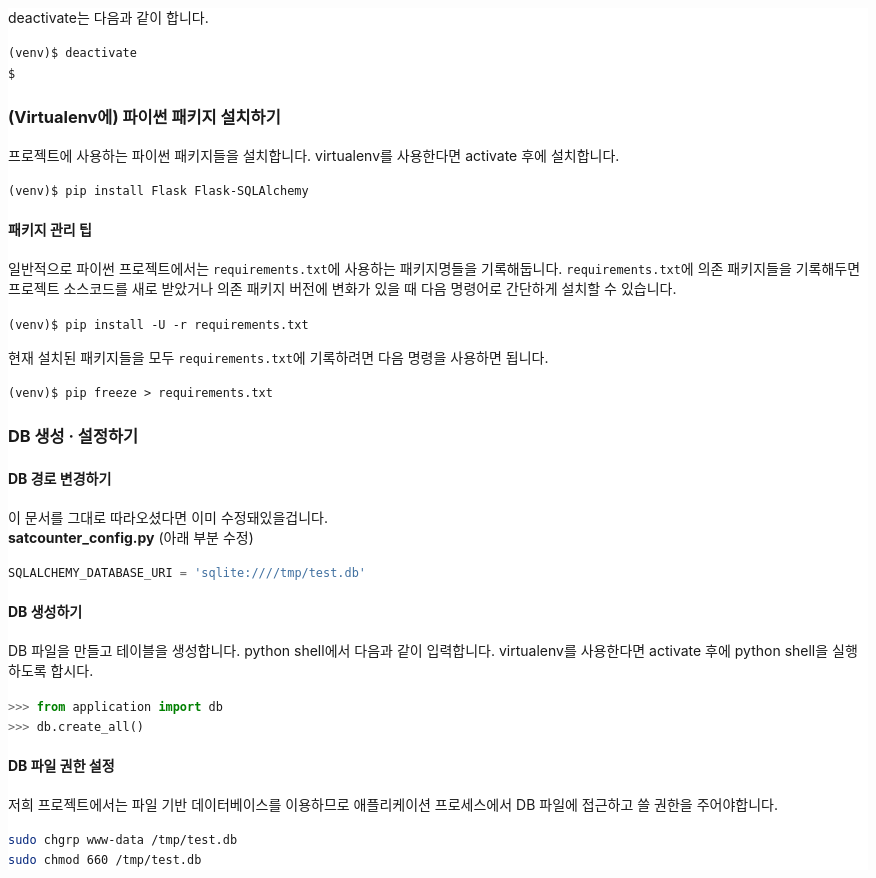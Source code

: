 deactivate는 다음과 같이 합니다.

```
(venv)$ deactivate
$
```

### (Virtualenv에) 파이썬 패키지 설치하기

프로젝트에 사용하는 파이썬 패키지들을 설치합니다. virtualenv를 사용한다면 activate 후에 설치합니다.

```
(venv)$ pip install Flask Flask-SQLAlchemy
```

#### 패키지 관리 팁

일반적으로 파이썬 프로젝트에서는 `requirements.txt`에 사용하는 패키지명들을 기록해둡니다. `requirements.txt`에 의존 패키지들을 기록해두면 프로젝트 소스코드를 새로 받았거나 의존 패키지 버전에 변화가 있을 때 다음 명령어로 간단하게 설치할 수 있습니다.

```
(venv)$ pip install -U -r requirements.txt
```

현재 설치된 패키지들을 모두 `requirements.txt`에 기록하려면 다음 명령을 사용하면 됩니다.

```
(venv)$ pip freeze > requirements.txt
```

### DB 생성 · 설정하기

#### DB 경로 변경하기

이 문서를 그대로 따라오셨다면 이미 수정돼있을겁니다.  
**satcounter_config.py** (아래 부분 수정)

```python
SQLALCHEMY_DATABASE_URI = 'sqlite:////tmp/test.db'
```

#### DB 생성하기

DB 파일을 만들고 테이블을 생성합니다. python shell에서 다음과 같이 입력합니다. virtualenv를 사용한다면 activate 후에 python shell을 실행하도록 합시다.

```python
>>> from application import db
>>> db.create_all()
```

#### DB 파일 권한 설정

저희 프로젝트에서는 파일 기반 데이터베이스를 이용하므로 애플리케이션 프로세스에서 DB 파일에 접근하고 쓸 권한을 주어야합니다.

```bash
sudo chgrp www-data /tmp/test.db
sudo chmod 660 /tmp/test.db
```
